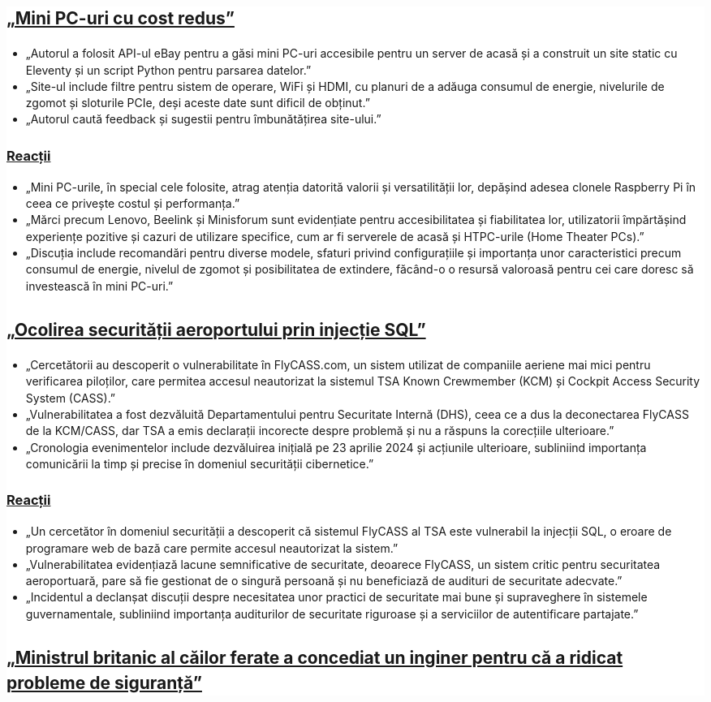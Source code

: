 ## [„Mini PC-uri cu cost redus”](https://lowcostminipcs.com/)

- „Autorul a folosit API-ul eBay pentru a găsi mini PC-uri accesibile pentru un server de acasă și a construit un site static cu Eleventy și un script Python pentru parsarea datelor.”
- „Site-ul include filtre pentru sistem de operare, WiFi și HDMI, cu planuri de a adăuga consumul de energie, nivelurile de zgomot și sloturile PCIe, deși aceste date sunt dificil de obținut.”
- „Autorul caută feedback și sugestii pentru îmbunătățirea site-ului.”

### [Reacții](https://news.ycombinator.com/item?id=41389931)

- „Mini PC-urile, în special cele folosite, atrag atenția datorită valorii și versatilității lor, depășind adesea clonele Raspberry Pi în ceea ce privește costul și performanța.”
- „Mărci precum Lenovo, Beelink și Minisforum sunt evidențiate pentru accesibilitatea și fiabilitatea lor, utilizatorii împărtășind experiențe pozitive și cazuri de utilizare specifice, cum ar fi serverele de acasă și HTPC-urile (Home Theater PCs).”
- „Discuția include recomandări pentru diverse modele, sfaturi privind configurațiile și importanța unor caracteristici precum consumul de energie, nivelul de zgomot și posibilitatea de extindere, făcând-o o resursă valoroasă pentru cei care doresc să investească în mini PC-uri.”

## [„Ocolirea securității aeroportului prin injecție SQL”](https://ian.sh/tsa)

- „Cercetătorii au descoperit o vulnerabilitate în FlyCASS.com, un sistem utilizat de companiile aeriene mai mici pentru verificarea piloților, care permitea accesul neautorizat la sistemul TSA Known Crewmember (KCM) și Cockpit Access Security System (CASS).”
- „Vulnerabilitatea a fost dezvăluită Departamentului pentru Securitate Internă (DHS), ceea ce a dus la deconectarea FlyCASS de la KCM/CASS, dar TSA a emis declarații incorecte despre problemă și nu a răspuns la corecțiile ulterioare.”
- „Cronologia evenimentelor include dezvăluirea inițială pe 23 aprilie 2024 și acțiunile ulterioare, subliniind importanța comunicării la timp și precise în domeniul securității cibernetice.”

### [Reacții](https://news.ycombinator.com/item?id=41392128)

- „Un cercetător în domeniul securității a descoperit că sistemul FlyCASS al TSA este vulnerabil la injecții SQL, o eroare de programare web de bază care permite accesul neautorizat la sistem.”
- „Vulnerabilitatea evidențiază lacune semnificative de securitate, deoarece FlyCASS, un sistem critic pentru securitatea aeroportuară, pare să fie gestionat de o singură persoană și nu beneficiază de audituri de securitate adecvate.”
- „Incidentul a declanșat discuții despre necesitatea unor practici de securitate mai bune și supraveghere în sistemele guvernamentale, subliniind importanța auditurilor de securitate riguroase și a serviciilor de autentificare partajate.”

## [„Ministrul britanic al căilor ferate a concediat un inginer pentru că a ridicat probleme de siguranță”](https://www.politico.eu/article/uk-rail-minister-peter-hendy-fired-gareth-dennis-engineer-safety-concerns-trains-london-euston-station/)
